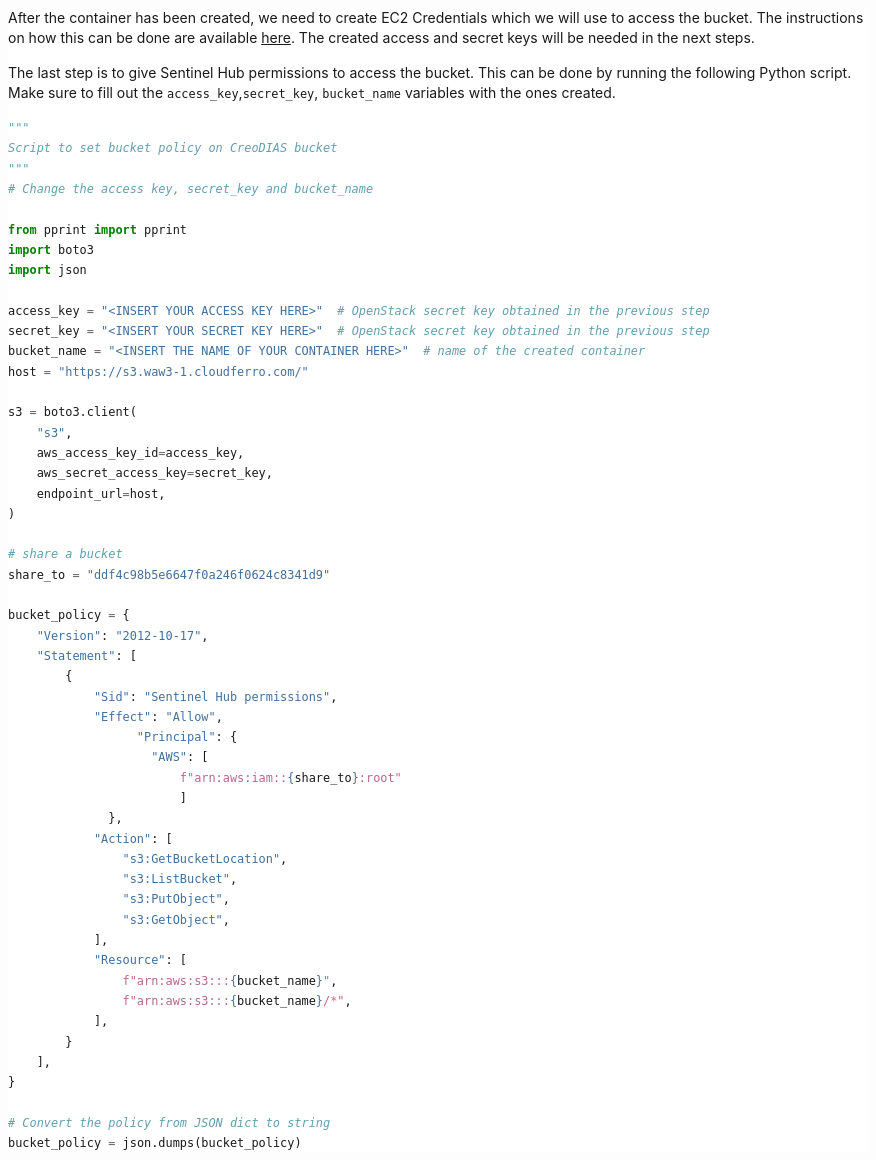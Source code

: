 After the container has been created, we need to create EC2 Credentials which we will use to access the bucket. The instructions on how this can be done are available [here](https://creodias.eu/-/how-to-generate-ec2-credentials-?redirect=https%3A%2F%2Fcreodias.eu%2Fknowledgebase%3Fp_p_id%3D3%26p_p_lifecycle%3D0%26p_p_state%3Dmaximized%26p_p_mode%3Dview%26_3_redirect%3D%252Fknowledgebase%253Fp_p_id%253D3%2526p_p_lifecycle%253D0%2526p_p_state%253Dnormal%2526p_p_mode%253Dview%2526_3_groupId%253D0%26_3_keywords%3Dec2%26_3_groupId%3D0%26_3_struts_action%3D%252Fsearch%252Fsearch&inheritRedirect=true). The created access and secret keys will be needed in the next steps.

The last step is to give Sentinel Hub permissions to access the bucket. This can be done by running the following Python script. Make sure to fill out the `access_key`,`secret_key`, `bucket_name` variables with the ones created.

```python
"""
Script to set bucket policy on CreoDIAS bucket
"""
# Change the access key, secret_key and bucket_name

from pprint import pprint
import boto3
import json

access_key = "<INSERT YOUR ACCESS KEY HERE>"  # OpenStack secret key obtained in the previous step
secret_key = "<INSERT YOUR SECRET KEY HERE>"  # OpenStack secret key obtained in the previous step
bucket_name = "<INSERT THE NAME OF YOUR CONTAINER HERE>"  # name of the created container
host = "https://s3.waw3-1.cloudferro.com/"

s3 = boto3.client(
    "s3",
    aws_access_key_id=access_key,
    aws_secret_access_key=secret_key,
    endpoint_url=host,
)

# share a bucket
share_to = "ddf4c98b5e6647f0a246f0624c8341d9"

bucket_policy = {
    "Version": "2012-10-17",
    "Statement": [
        {
            "Sid": "Sentinel Hub permissions",
            "Effect": "Allow",
                  "Principal": {
                    "AWS": [
                        f"arn:aws:iam::{share_to}:root"
                        ]
              },
            "Action": [
                "s3:GetBucketLocation",
                "s3:ListBucket",
                "s3:PutObject",
                "s3:GetObject",
            ],
            "Resource": [
                f"arn:aws:s3:::{bucket_name}",
                f"arn:aws:s3:::{bucket_name}/*",
            ],
        }
    ],
}

# Convert the policy from JSON dict to string
bucket_policy = json.dumps(bucket_policy)

```